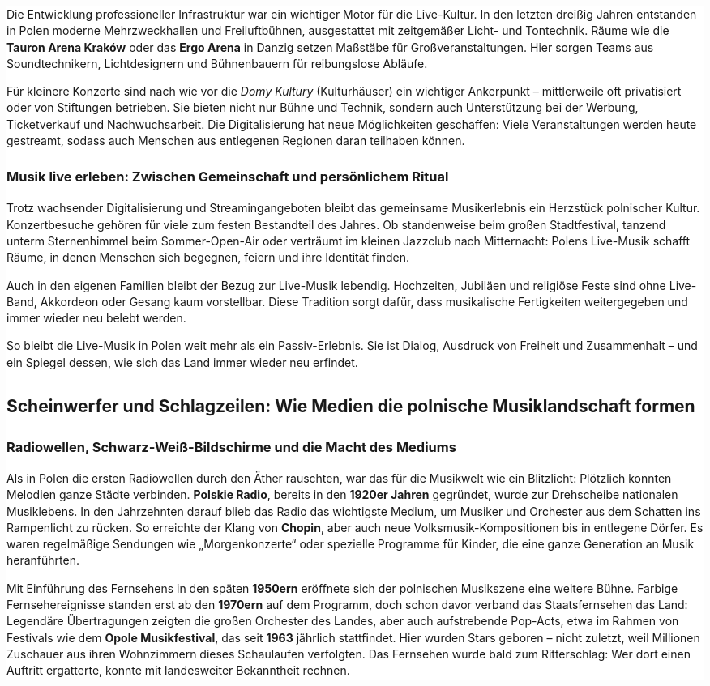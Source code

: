 Die Entwicklung professioneller Infrastruktur war ein wichtiger Motor für die Live-Kultur. In den
letzten dreißig Jahren entstanden in Polen moderne Mehrzweckhallen und Freiluftbühnen, ausgestattet
mit zeitgemäßer Licht- und Tontechnik. Räume wie die **Tauron Arena Kraków** oder das **Ergo Arena**
in Danzig setzen Maßstäbe für Großveranstaltungen. Hier sorgen Teams aus Soundtechnikern,
Lichtdesignern und Bühnenbauern für reibungslose Abläufe.

Für kleinere Konzerte sind nach wie vor die _Domy Kultury_ (Kulturhäuser) ein wichtiger Ankerpunkt –
mittlerweile oft privatisiert oder von Stiftungen betrieben. Sie bieten nicht nur Bühne und Technik,
sondern auch Unterstützung bei der Werbung, Ticketverkauf und Nachwuchsarbeit. Die Digitalisierung
hat neue Möglichkeiten geschaffen: Viele Veranstaltungen werden heute gestreamt, sodass auch
Menschen aus entlegenen Regionen daran teilhaben können.

### Musik live erleben: Zwischen Gemeinschaft und persönlichem Ritual

Trotz wachsender Digitalisierung und Streamingangeboten bleibt das gemeinsame Musikerlebnis ein
Herzstück polnischer Kultur. Konzertbesuche gehören für viele zum festen Bestandteil des Jahres. Ob
standenweise beim großen Stadtfestival, tanzend unterm Sternenhimmel beim Sommer-Open-Air oder
verträumt im kleinen Jazzclub nach Mitternacht: Polens Live-Musik schafft Räume, in denen Menschen
sich begegnen, feiern und ihre Identität finden.

Auch in den eigenen Familien bleibt der Bezug zur Live-Musik lebendig. Hochzeiten, Jubiläen und
religiöse Feste sind ohne Live-Band, Akkordeon oder Gesang kaum vorstellbar. Diese Tradition sorgt
dafür, dass musikalische Fertigkeiten weitergegeben und immer wieder neu belebt werden.

So bleibt die Live-Musik in Polen weit mehr als ein Passiv-Erlebnis. Sie ist Dialog, Ausdruck von
Freiheit und Zusammenhalt – und ein Spiegel dessen, wie sich das Land immer wieder neu erfindet.

## Scheinwerfer und Schlagzeilen: Wie Medien die polnische Musiklandschaft formen

### Radiowellen, Schwarz-Weiß-Bildschirme und die Macht des Mediums

Als in Polen die ersten Radiowellen durch den Äther rauschten, war das für die Musikwelt wie ein
Blitzlicht: Plötzlich konnten Melodien ganze Städte verbinden. **Polskie Radio**, bereits in den
**1920er Jahren** gegründet, wurde zur Drehscheibe nationalen Musiklebens. In den Jahrzehnten darauf
blieb das Radio das wichtigste Medium, um Musiker und Orchester aus dem Schatten ins Rampenlicht zu
rücken. So erreichte der Klang von **Chopin**, aber auch neue Volksmusik-Kompositionen bis in
entlegene Dörfer. Es waren regelmäßige Sendungen wie „Morgenkonzerte“ oder spezielle Programme für
Kinder, die eine ganze Generation an Musik heranführten.

Mit Einführung des Fernsehens in den späten **1950ern** eröffnete sich der polnischen Musikszene
eine weitere Bühne. Farbige Fernsehereignisse standen erst ab den **1970ern** auf dem Programm, doch
schon davor verband das Staatsfernsehen das Land: Legendäre Übertragungen zeigten die großen
Orchester des Landes, aber auch aufstrebende Pop-Acts, etwa im Rahmen von Festivals wie dem **Opole
Musikfestival**, das seit **1963** jährlich stattfindet. Hier wurden Stars geboren – nicht zuletzt,
weil Millionen Zuschauer aus ihren Wohnzimmern dieses Schaulaufen verfolgten. Das Fernsehen wurde
bald zum Ritterschlag: Wer dort einen Auftritt ergatterte, konnte mit landesweiter Bekanntheit
rechnen.
